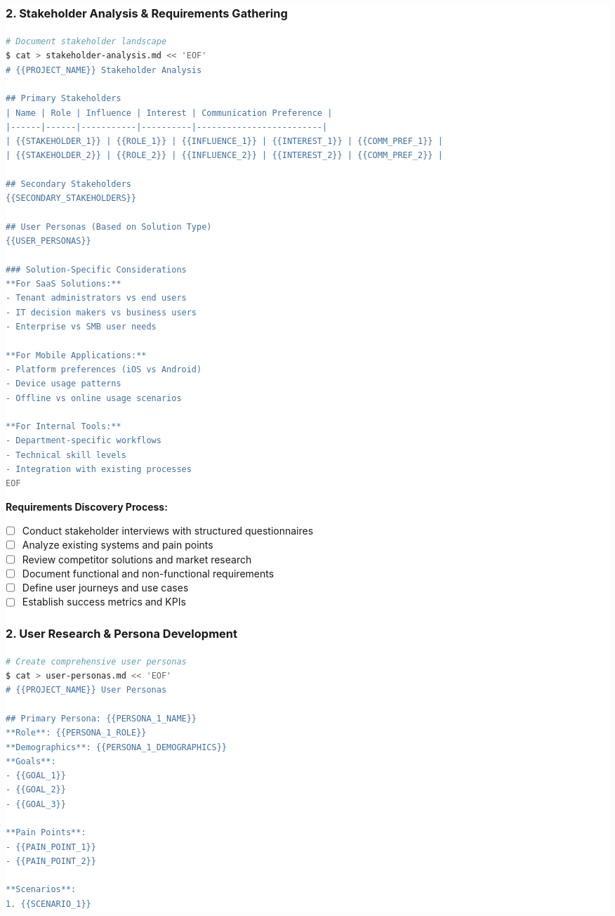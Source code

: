 ### 2. Stakeholder Analysis & Requirements Gathering
```bash
# Document stakeholder landscape
$ cat > stakeholder-analysis.md << 'EOF'
# {{PROJECT_NAME}} Stakeholder Analysis

## Primary Stakeholders
| Name | Role | Influence | Interest | Communication Preference |
|------|------|-----------|----------|-------------------------|
| {{STAKEHOLDER_1}} | {{ROLE_1}} | {{INFLUENCE_1}} | {{INTEREST_1}} | {{COMM_PREF_1}} |
| {{STAKEHOLDER_2}} | {{ROLE_2}} | {{INFLUENCE_2}} | {{INTEREST_2}} | {{COMM_PREF_2}} |

## Secondary Stakeholders
{{SECONDARY_STAKEHOLDERS}}

## User Personas (Based on Solution Type)
{{USER_PERSONAS}}

### Solution-Specific Considerations
**For SaaS Solutions:**
- Tenant administrators vs end users
- IT decision makers vs business users  
- Enterprise vs SMB user needs

**For Mobile Applications:**
- Platform preferences (iOS vs Android)
- Device usage patterns
- Offline vs online usage scenarios

**For Internal Tools:**
- Department-specific workflows
- Technical skill levels
- Integration with existing processes
EOF
```

**Requirements Discovery Process:**
- [ ] Conduct stakeholder interviews with structured questionnaires
- [ ] Analyze existing systems and pain points
- [ ] Review competitor solutions and market research
- [ ] Document functional and non-functional requirements
- [ ] Define user journeys and use cases
- [ ] Establish success metrics and KPIs

### 2. User Research & Persona Development
```bash
# Create comprehensive user personas
$ cat > user-personas.md << 'EOF'
# {{PROJECT_NAME}} User Personas

## Primary Persona: {{PERSONA_1_NAME}}
**Role**: {{PERSONA_1_ROLE}}
**Demographics**: {{PERSONA_1_DEMOGRAPHICS}}
**Goals**: 
- {{GOAL_1}}
- {{GOAL_2}}
- {{GOAL_3}}

**Pain Points**:
- {{PAIN_POINT_1}}
- {{PAIN_POINT_2}}

**Scenarios**:
1. {{SCENARIO_1}}
```